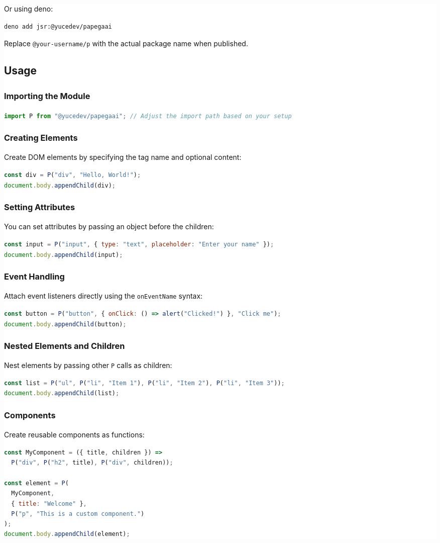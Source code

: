 Or using deno:

```bash
deno add jsr:@yucedev/papegaai
```

Replace `@your-username/p` with the actual package name when published.

## Usage

### Importing the Module

```javascript
import P from "@yucedev/papegaai"; // Adjust the import path based on your setup
```

### Creating Elements

Create DOM elements by specifying the tag name and optional content:

```javascript
const div = P("div", "Hello, World!");
document.body.appendChild(div);
```

### Setting Attributes

You can set attributes by passing an object before the children:

```javascript
const input = P("input", { type: "text", placeholder: "Enter your name" });
document.body.appendChild(input);
```

### Event Handling

Attach event listeners directly using the `onEventName` syntax:

```javascript
const button = P("button", { onClick: () => alert("Clicked!") }, "Click me");
document.body.appendChild(button);
```

### Nested Elements and Children

Nest elements by passing other `P` calls as children:

```javascript
const list = P("ul", P("li", "Item 1"), P("li", "Item 2"), P("li", "Item 3"));
document.body.appendChild(list);
```

### Components

Create reusable components as functions:

```javascript
const MyComponent = ({ title, children }) =>
  P("div", P("h2", title), P("div", children));

const element = P(
  MyComponent,
  { title: "Welcome" },
  P("p", "This is a custom component.")
);
document.body.appendChild(element);
```
